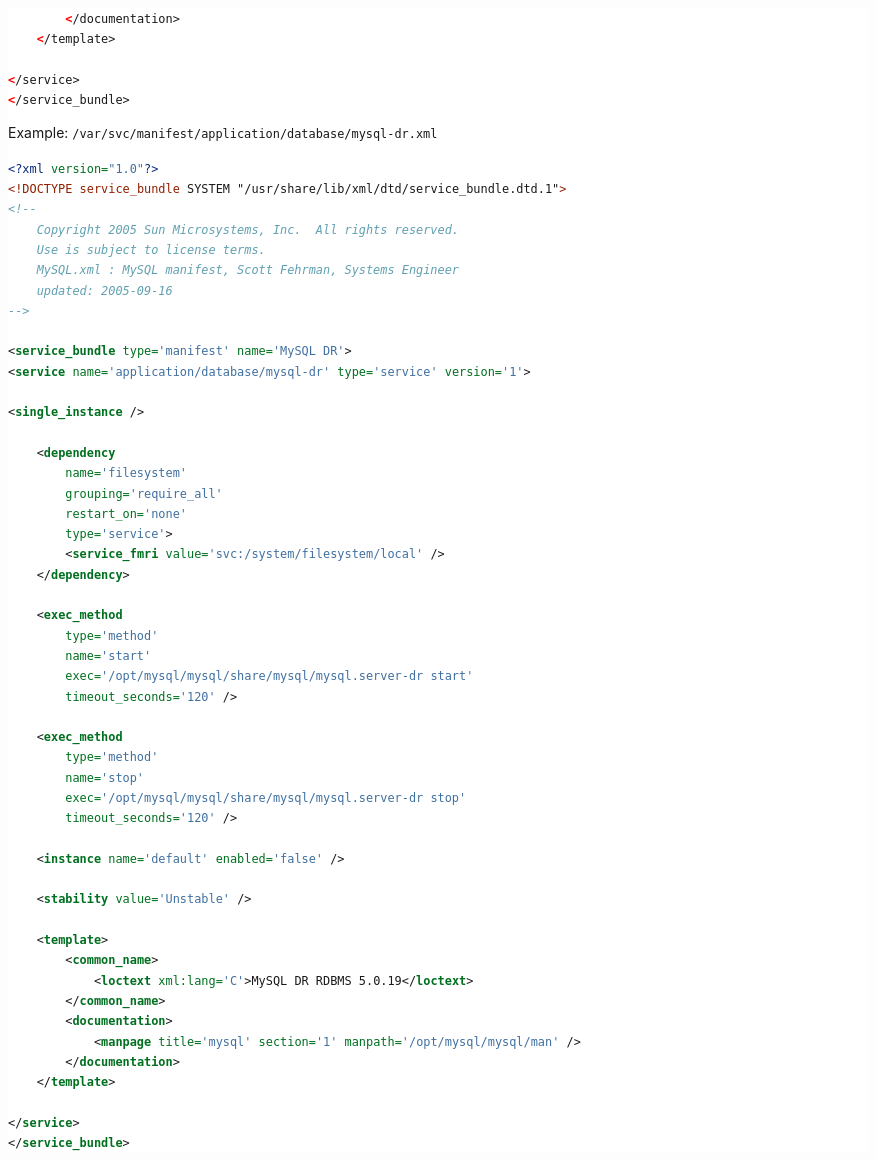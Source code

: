 ```xml
        </documentation>
    </template>

</service>
</service_bundle>
```

Example: `/var/svc/manifest/application/database/mysql-dr.xml`

```xml
<?xml version="1.0"?>
<!DOCTYPE service_bundle SYSTEM "/usr/share/lib/xml/dtd/service_bundle.dtd.1">
<!--
    Copyright 2005 Sun Microsystems, Inc.  All rights reserved.
    Use is subject to license terms.
    MySQL.xml : MySQL manifest, Scott Fehrman, Systems Engineer
    updated: 2005-09-16
-->

<service_bundle type='manifest' name='MySQL DR'>
<service name='application/database/mysql-dr' type='service' version='1'>

<single_instance />

    <dependency
        name='filesystem'
        grouping='require_all'
        restart_on='none'
        type='service'>
        <service_fmri value='svc:/system/filesystem/local' />
    </dependency>

    <exec_method
        type='method'
        name='start'
        exec='/opt/mysql/mysql/share/mysql/mysql.server-dr start'
        timeout_seconds='120' />

    <exec_method
        type='method'
        name='stop'
        exec='/opt/mysql/mysql/share/mysql/mysql.server-dr stop'
        timeout_seconds='120' />

    <instance name='default' enabled='false' />

    <stability value='Unstable' />

    <template>
        <common_name>
            <loctext xml:lang='C'>MySQL DR RDBMS 5.0.19</loctext>
        </common_name>
        <documentation>
            <manpage title='mysql' section='1' manpath='/opt/mysql/mysql/man' />
        </documentation>
    </template>

</service>
</service_bundle>
```
